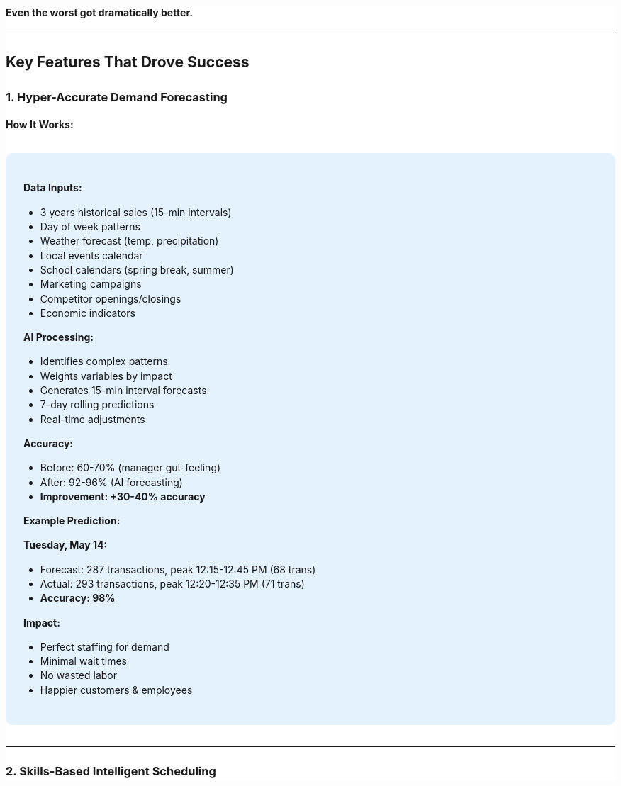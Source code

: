 **Even the worst got dramatically better.**

</div>

---

## Key Features That Drove Success

### 1. Hyper-Accurate Demand Forecasting

**How It Works:**

<div className="demand-forecasting" style="background: #e3f2fd; padding: 25px; border-radius: 10px; margin: 30px 0;">

**Data Inputs:**
- 3 years historical sales (15-min intervals)
- Day of week patterns
- Weather forecast (temp, precipitation)
- Local events calendar
- School calendars (spring break, summer)
- Marketing campaigns
- Competitor openings/closings
- Economic indicators

**AI Processing:**
- Identifies complex patterns
- Weights variables by impact
- Generates 15-min interval forecasts
- 7-day rolling predictions
- Real-time adjustments

**Accuracy:**
- Before: 60-70% (manager gut-feeling)
- After: 92-96% (AI forecasting)
- **Improvement: +30-40% accuracy**

**Example Prediction:**

**Tuesday, May 14:**
- Forecast: 287 transactions, peak 12:15-12:45 PM (68 trans)
- Actual: 293 transactions, peak 12:20-12:35 PM (71 trans)
- **Accuracy: 98%**

**Impact:**
- Perfect staffing for demand
- Minimal wait times
- No wasted labor
- Happier customers & employees

</div>

---

### 2. Skills-Based Intelligent Scheduling
